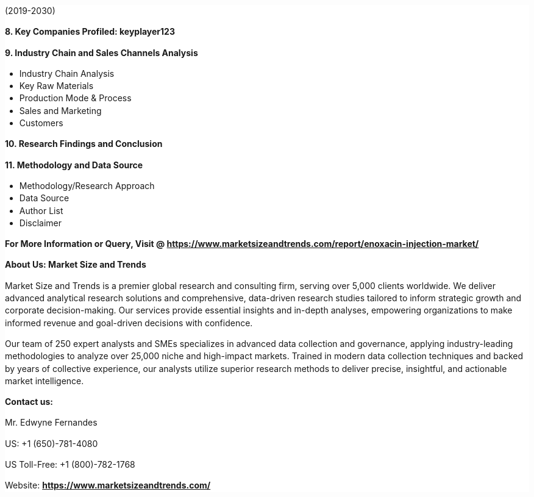 (2019-2030)</li></ul><p><strong>8. Key Companies Profiled: keyplayer123</strong></p><p><strong>9. Industry Chain and Sales Channels Analysis</strong></p><ul><li>Industry Chain Analysis</li><li>Key Raw Materials</li><li>Production Mode &amp; Process</li><li>Sales and Marketing</li><li>Customers</li></ul><p><strong>10. Research Findings and Conclusion</strong></p><p><strong>11. Methodology and Data Source</strong></p><ul><li>Methodology/Research Approach</li><li>Data Source</li><li>Author List</li><li>Disclaimer</li></ul></p><p><strong>For More Information or Query, Visit @ <a href="https://www.marketsizeandtrends.com/report/enoxacin-injection-market/">https://www.marketsizeandtrends.com/report/enoxacin-injection-market/</a></strong></p><p><strong>About Us: Market Size and Trends</strong></p><p>Market Size and Trends is a premier global research and consulting firm, serving over 5,000 clients worldwide. We deliver advanced analytical research solutions and comprehensive, data-driven research studies tailored to inform strategic growth and corporate decision-making. Our services provide essential insights and in-depth analyses, empowering organizations to make informed revenue and goal-driven decisions with confidence.</p><p>Our team of 250 expert analysts and SMEs specializes in advanced data collection and governance, applying industry-leading methodologies to analyze over 25,000 niche and high-impact markets. Trained in modern data collection techniques and backed by years of collective experience, our analysts utilize superior research methods to deliver precise, insightful, and actionable market intelligence.</p><p><strong>Contact us:</strong></p><p>Mr. Edwyne Fernandes</p><p>US: +1 (650)-781-4080</p><p>US Toll-Free: +1 (800)-782-1768</p><p>Website: <strong><a href="https://www.marketsizeandtrends.com/">https://www.marketsizeandtrends.com/</a></strong></p>
